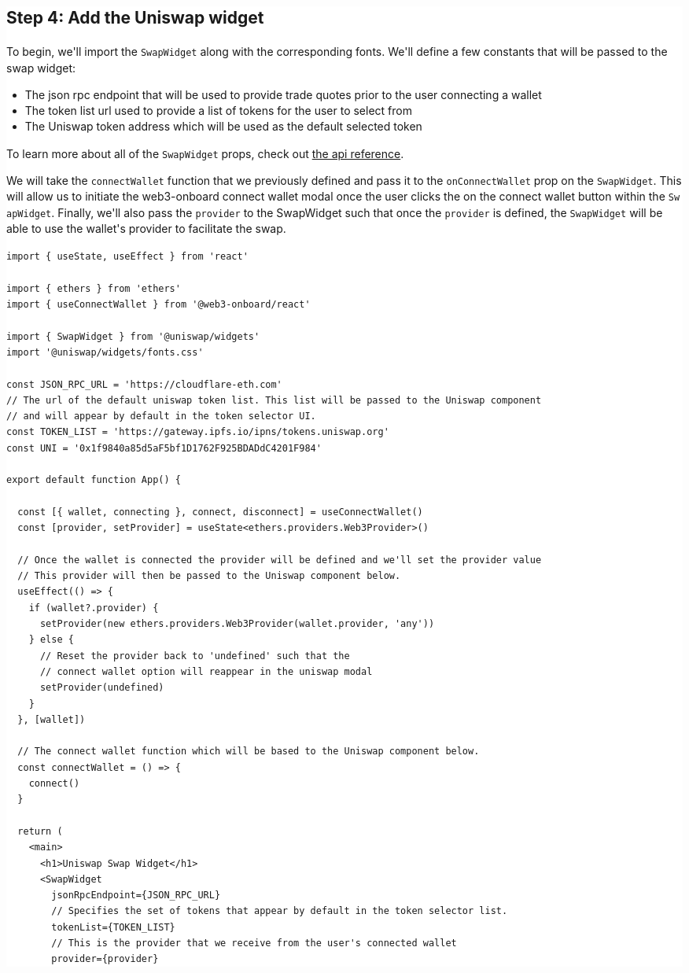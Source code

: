 ## Step 4: Add the Uniswap widget

To begin, we'll import the `SwapWidget` along with the corresponding fonts. We'll define a few constants that will be passed to the swap widget:

  - The json rpc endpoint that will be used to provide trade quotes prior to the user connecting a wallet
  - The token list url used to provide a list of tokens for the user to select from
  - The Uniswap token address which will be used as the default selected token

To learn more about all of the `SwapWidget` props, check out [the api reference](https://docs.uniswap.org/sdk/widgets/swap-widget/api).

We will take the `connectWallet` function that we previously defined and pass it to the `onConnectWallet` prop on the `SwapWidget`. This will allow us to initiate the web3-onboard connect wallet modal once the user clicks the on the connect wallet button within the `SwapWidget`. Finally, we'll also pass the `provider` to the SwapWidget such that once the `provider` is defined, the `SwapWidget` will be able to use the wallet's provider to facilitate the swap.

```tsx title="App.tsx"|copy|{6-13,40-58}
import { useState, useEffect } from 'react'

import { ethers } from 'ethers'
import { useConnectWallet } from '@web3-onboard/react'

import { SwapWidget } from '@uniswap/widgets'
import '@uniswap/widgets/fonts.css'

const JSON_RPC_URL = 'https://cloudflare-eth.com'
// The url of the default uniswap token list. This list will be passed to the Uniswap component
// and will appear by default in the token selector UI.
const TOKEN_LIST = 'https://gateway.ipfs.io/ipns/tokens.uniswap.org'
const UNI = '0x1f9840a85d5aF5bf1D1762F925BDADdC4201F984'

export default function App() {

  const [{ wallet, connecting }, connect, disconnect] = useConnectWallet()
  const [provider, setProvider] = useState<ethers.providers.Web3Provider>()

  // Once the wallet is connected the provider will be defined and we'll set the provider value
  // This provider will then be passed to the Uniswap component below.
  useEffect(() => {
    if (wallet?.provider) {
      setProvider(new ethers.providers.Web3Provider(wallet.provider, 'any'))
    } else {
      // Reset the provider back to 'undefined' such that the 
      // connect wallet option will reappear in the uniswap modal
      setProvider(undefined)
    }
  }, [wallet])

  // The connect wallet function which will be based to the Uniswap component below.
  const connectWallet = () => {
    connect()
  }

  return (
    <main>
      <h1>Uniswap Swap Widget</h1>
      <SwapWidget
        jsonRpcEndpoint={JSON_RPC_URL}
        // Specifies the set of tokens that appear by default in the token selector list.
        tokenList={TOKEN_LIST}
        // This is the provider that we receive from the user's connected wallet
        provider={provider}
```
